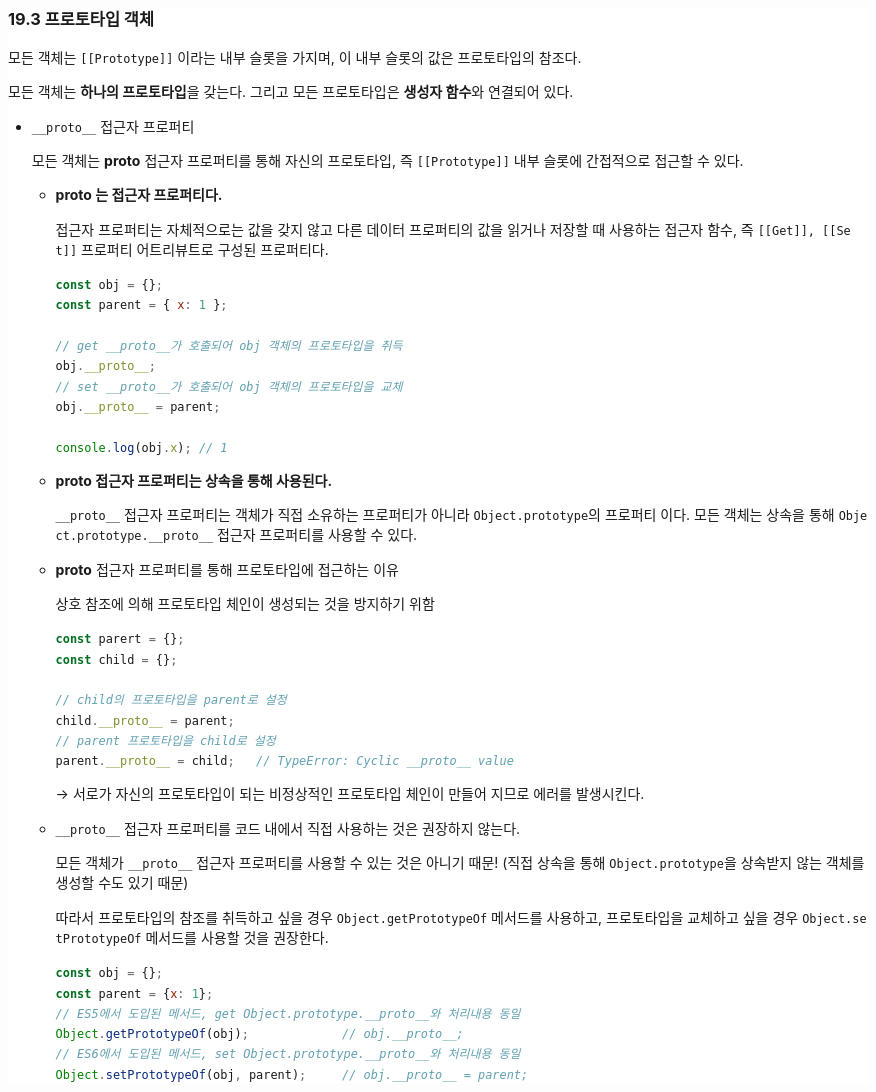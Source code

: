 ### 19.3 프로토타입 객체

모든 객체는 `[[Prototype]]` 이라는 내부 슬롯을 가지며, 이 내부 슬롯의 값은 프로토타입의 참조다.

모든 객체는 **하나의 프로토타입**을 갖는다. 그리고 모든 프로토타입은 **생성자 함수**와 연결되어 있다.

- `__proto__` 접근자 프로퍼티
    
    모든 객체는 __proto__ 접근자 프로퍼티를 통해 자신의 프로토타입, 즉 `[[Prototype]]` 내부 슬롯에 간접적으로 접근할 수 있다.
    
    - **__proto__ 는 접근자 프로퍼티다.**
        
        접근자 프로퍼티는 자체적으로는 값을 갖지 않고 다른 데이터 프로퍼티의 값을 읽거나 저장할 때 사용하는 접근자 함수, 즉 `[[Get]], [[Set]]` 프로퍼티 어트리뷰트로 구성된 프로퍼티다.
        
        ```jsx
        const obj = {};
        const parent = { x: 1 };
        
        // get __proto__가 호출되어 obj 객체의 프로토타입을 취득
        obj.__proto__;
        // set __proto__가 호출되어 obj 객체의 프로토타입을 교체
        obj.__proto__ = parent;
        
        console.log(obj.x);	// 1
        ```
        
    - **__proto__ 접근자 프로퍼티는 상속을 통해 사용된다.**
        
        `__proto__` 접근자 프로퍼티는 객체가 직접 소유하는 프로퍼티가 아니라 `Object.prototype`의 프로퍼티 이다. 모든 객체는 상속을 통해 `Object.prototype.__proto__` 접근자 프로퍼티를 사용할 수 있다.
        
    - __proto__ 접근자 프로퍼티를 통해 프로토타입에 접근하는 이유
        
        상호 참조에 의해 프로토타입 체인이 생성되는 것을 방지하기 위함
        
        ```jsx
        const parert = {};
        const child = {};
        
        // child의 프로토타입을 parent로 설정
        child.__proto__ = parent;
        // parent 프로토타입을 child로 설정
        parent.__proto__ = child;	// TypeError: Cyclic __proto__ value
        ```
        
        → 서로가 자신의 프로토타입이 되는 비정상적인 프로토타입 체인이 만들어 지므로 에러를 발생시킨다.
        
    - `__proto__` 접근자 프로퍼티를 코드 내에서 직접 사용하는 것은 권장하지 않는다.
        
        모든 객체가 `__proto__` 접근자 프로퍼티를 사용할 수 있는 것은 아니기 때문! (직접 상속을 통해 `Object.prototype`을 상속받지 않는 객체를 생성할 수도 있기 때문)
        
        따라서 프로토타입의 참조를 취득하고 싶을 경우 `Object.getPrototypeOf` 메서드를 사용하고, 프로토타입을 교체하고 싶을 경우 `Object.setPrototypeOf` 메서드를 사용할 것을 권장한다.
        
        ```jsx
        const obj = {};
        const parent = {x: 1};
        // ES5에서 도입된 메서드, get Object.prototype.__proto__와 처리내용 동일
        Object.getPrototypeOf(obj);				// obj.__proto__;
        // ES6에서 도입된 메서드, set Object.prototype.__proto__와 처리내용 동일
        Object.setPrototypeOf(obj, parent);		// obj.__proto__ = parent;
        ```
        